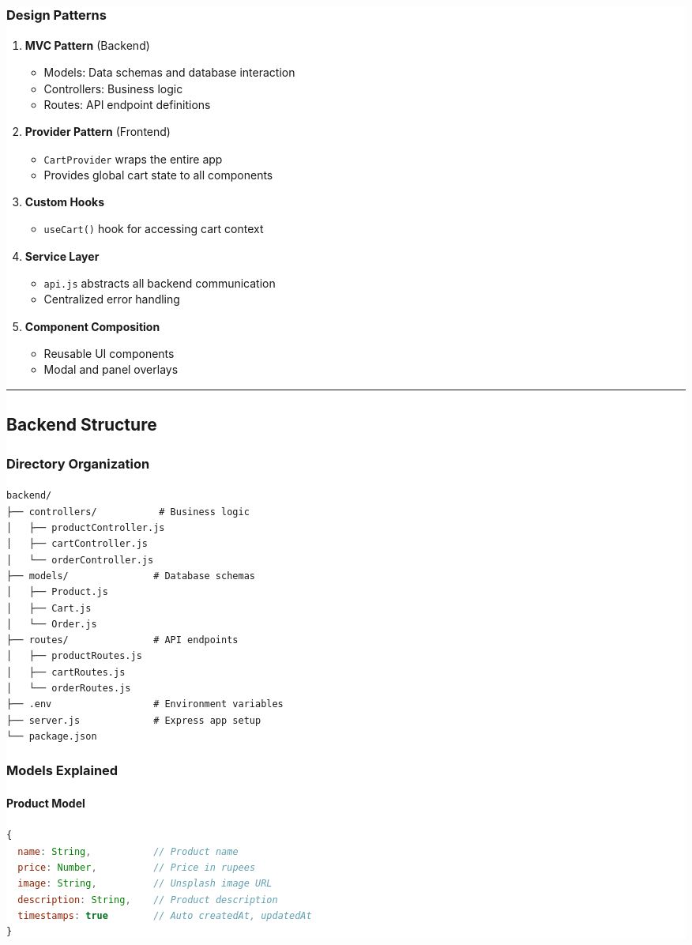 ### Design Patterns

1. **MVC Pattern** (Backend)
   - Models: Data schemas and database interaction
   - Controllers: Business logic
   - Routes: API endpoint definitions

2. **Provider Pattern** (Frontend)
   - `CartProvider` wraps the entire app
   - Provides global cart state to all components

3. **Custom Hooks**
   - `useCart()` hook for accessing cart context

4. **Service Layer**
   - `api.js` abstracts all backend communication
   - Centralized error handling

5. **Component Composition**
   - Reusable UI components
   - Modal and panel overlays

---

## Backend Structure

### Directory Organization

```
backend/
├── controllers/           # Business logic
│   ├── productController.js
│   ├── cartController.js
│   └── orderController.js
├── models/               # Database schemas
│   ├── Product.js
│   ├── Cart.js
│   └── Order.js
├── routes/               # API endpoints
│   ├── productRoutes.js
│   ├── cartRoutes.js
│   └── orderRoutes.js
├── .env                  # Environment variables
├── server.js             # Express app setup
└── package.json
```

### Models Explained

#### Product Model
```javascript
{
  name: String,           // Product name
  price: Number,          // Price in rupees
  image: String,          // Unsplash image URL
  description: String,    // Product description
  timestamps: true        // Auto createdAt, updatedAt
}
```
